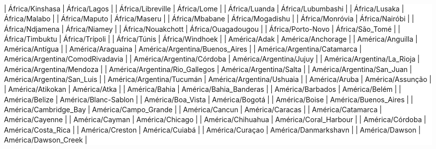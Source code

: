 |         África/Kinshasa        |           África/Lagos           |
|        África/Libreville       |            África/Lome           |
|          África/Luanda         |         África/Lubumbashi        |
|          África/Lusaka         |           África/Malabo          |
|          África/Maputo         |           África/Maseru          |
|         África/Mbabane         |         África/Mogadishu         |
|         África/Monróvia        |          África/Nairóbi          |
|         África/Ndjamena        |           África/Niamey          |
|        África/Nouakchott       |        África/Ouagadougou        |
|        África/Porto-Novo       |          África/São_Tomé         |
|         África/Timbuktu        |          África/Trípoli          |
|          África/Túnis          |          África/Windhoek         |
|          América/Adak          |         América/Anchorage        |
|        América/Anguilla        |          América/Antígua         |
|        América/Araguaina       |  América/Argentina/Buenos_Aires  |
|   América/Argentina/Catamarca  | América/Argentina/ComodRivadavia |
|    América/Argentina/Córdoba   |      América/Argentina/Jujuy     |
|   América/Argentina/La_Rioja   |     América/Argentina/Mendoza    |
| América/Argentina/Rio_Gallegos |      América/Argentina/Salta     |
|   América/Argentina/San_Juan   |    América/Argentina/San_Luis    |
|    América/Argentina/Tucumán   |     América/Argentina/Ushuaia    |
|          América/Aruba         |         América/Assunção         |
|        América/Atikokan        |           América/Atka           |
|          América/Bahia         |      América/Bahia_Banderas      |
|        América/Barbados        |           América/Belém          |
|         América/Belize         |       América/Blanc-Sablon       |
|        América/Boa_Vista       |          América/Bogotá          |
|          América/Boise         |       América/Buenos_Aires       |
|      América/Cambridge_Bay     |       América/Campo_Grande       |
|         América/Cancun         |          América/Caracas         |
|        América/Catamarca       |          América/Cayenne         |
|         América/Cayman         |          América/Chicago         |
|        América/Chihuahua       |       América/Coral_Harbour      |
|         América/Córdoba        |        América/Costa_Rica        |
|         América/Creston        |          América/Cuiabá          |
|         América/Curaçao        |       América/Danmarkshavn       |
|         América/Dawson         |       América/Dawson_Creek       |